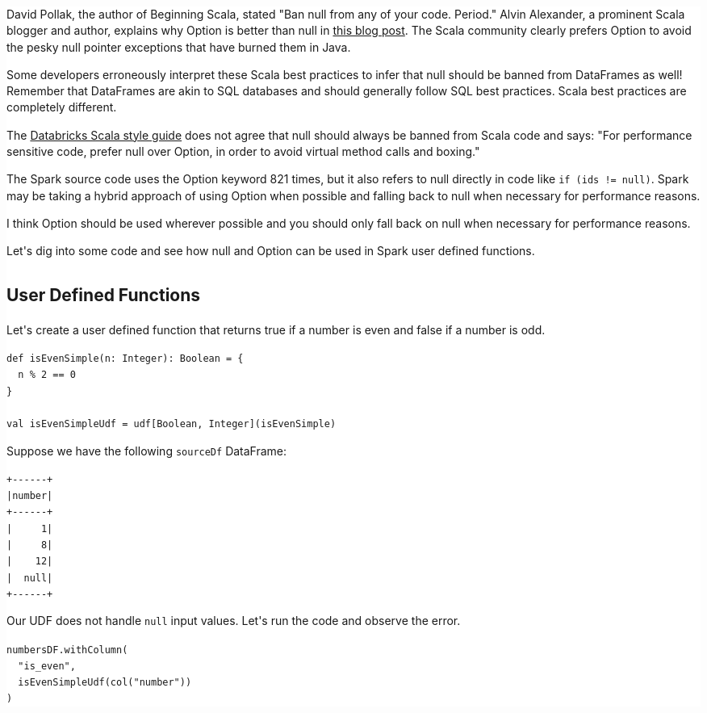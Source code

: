 David Pollak, the author of Beginning Scala, stated "Ban null from any of your code. Period." Alvin Alexander, a prominent Scala blogger and author, explains why Option is better than null in [this blog post](https://alvinalexander.com/scala/using-scala-option-some-none-idiom-function-java-null). The Scala community clearly prefers Option to avoid the pesky null pointer exceptions that have burned them in Java.

Some developers erroneously interpret these Scala best practices to infer that null should be banned from DataFrames as well! Remember that DataFrames are akin to SQL databases and should generally follow SQL best practices. Scala best practices are completely different.

The [Databricks Scala style guide](https://github.com/databricks/scala-style-guide#perf-option) does not agree that null should always be banned from Scala code and says: "For performance sensitive code, prefer null over Option, in order to avoid virtual method calls and boxing."

The Spark source code uses the Option keyword 821 times, but it also refers to null directly in code like `if (ids != null)`. Spark may be taking a hybrid approach of using Option when possible and falling back to null when necessary for performance reasons.

I think Option should be used wherever possible and you should only fall back on null when necessary for performance reasons.

Let's dig into some code and see how null and Option can be used in Spark user defined functions.

## User Defined Functions

Let's create a user defined function that returns true if a number is even and false if a number is odd.

```
def isEvenSimple(n: Integer): Boolean = {
  n % 2 == 0
}

val isEvenSimpleUdf = udf[Boolean, Integer](isEvenSimple)
```

Suppose we have the following `sourceDf` DataFrame:

```
+------+
|number|
+------+
|     1|
|     8|
|    12|
|  null|
+------+
```

Our UDF does not handle `null` input values. Let's run the code and observe the error.

```
numbersDF.withColumn(
  "is_even",
  isEvenSimpleUdf(col("number"))
)
```
